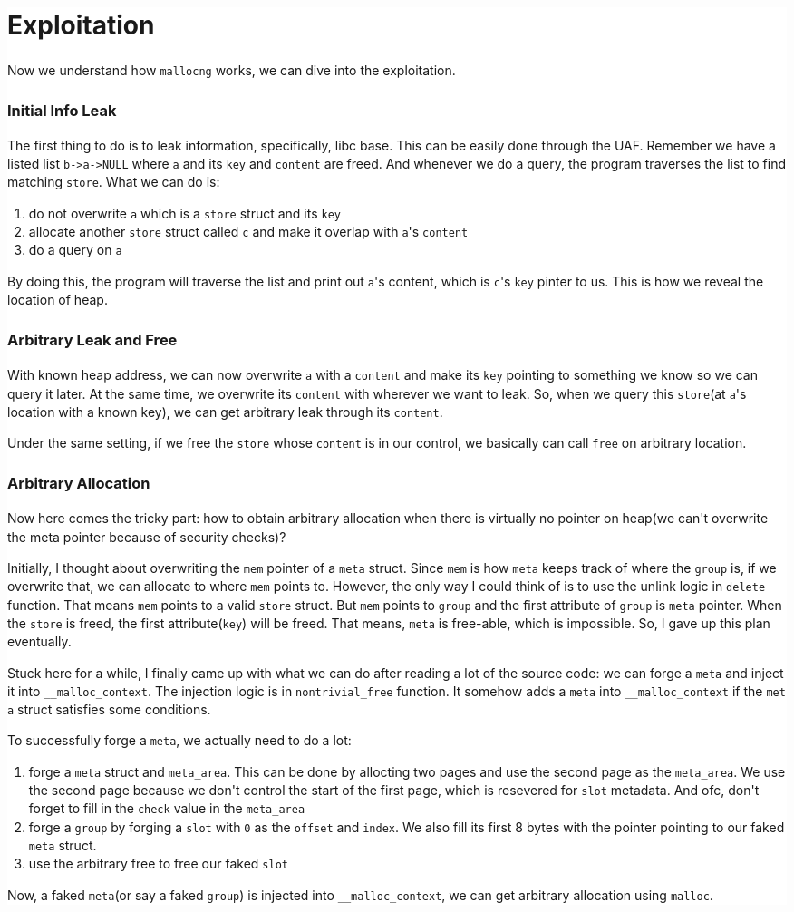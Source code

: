 # Exploitation
Now we understand how `mallocng` works, we can dive into the exploitation.

### Initial Info Leak
The first thing to do is to leak information, specifically, libc base.
This can be easily done through the UAF. Remember we have a listed list `b->a->NULL` where `a` and its `key` and `content` are freed. And whenever we do a query, the program traverses the list to find matching `store`. What we can do is:
1. do not overwrite `a` which is a `store` struct and its `key`
2. allocate another `store` struct called `c` and make it overlap with `a`'s `content`
3. do a query on `a`

By doing this, the program will traverse the list and print out `a`'s content, which is `c`'s `key` pinter to us. This is how we reveal the location of heap.

### Arbitrary Leak and Free
With known heap address, we can now overwrite `a` with a `content` and make its `key` pointing to something we know so we can query it later. At the same time, we overwrite its `content` with wherever we want to leak. So, when we query this `store`(at `a`'s location with a known key), we can get arbitrary leak through its `content`.

Under the same setting, if we free the `store` whose `content` is in our control, we basically can call `free` on arbitrary location.

### Arbitrary Allocation
Now here comes the tricky part: how to obtain arbitrary allocation when there is virtually no pointer on heap(we can't overwrite the meta pointer because of security checks)?

Initially, I thought about overwriting the `mem` pointer of a `meta` struct. Since `mem` is how `meta` keeps track of where the `group` is, if we overwrite that, we can allocate to where `mem` points to. However, the only way I could think of is to use the unlink logic in `delete` function. That means `mem` points to a valid `store` struct. But `mem` points to `group` and the first attribute of `group` is `meta` pointer. When the `store` is freed, the first attribute(`key`) will be freed. That means, `meta` is free-able, which is impossible. So, I gave up this plan eventually.

Stuck here for a while, I finally came up with what we can do after reading a lot of the source code: we can forge a `meta` and inject it into `__malloc_context`. The injection logic is in `nontrivial_free` function. It somehow adds a `meta` into `__malloc_context` if the `meta` struct satisfies some conditions.

To successfully forge a `meta`, we actually need to do a lot:
1. forge a `meta` struct and `meta_area`. This can be done by allocting two pages and use the second page as the `meta_area`. We use the second page because we don't control the start of the first page, which is resevered for `slot` metadata. And ofc, don't forget to fill in the `check` value in the `meta_area`
2. forge a `group` by forging a `slot` with `0` as the `offset` and `index`. We also fill its first 8 bytes with the pointer pointing to our faked `meta` struct.
3. use the arbitrary free to free our faked `slot`

Now, a faked `meta`(or say a faked `group`) is injected into `__malloc_context`, we can get arbitrary allocation using `malloc`.
